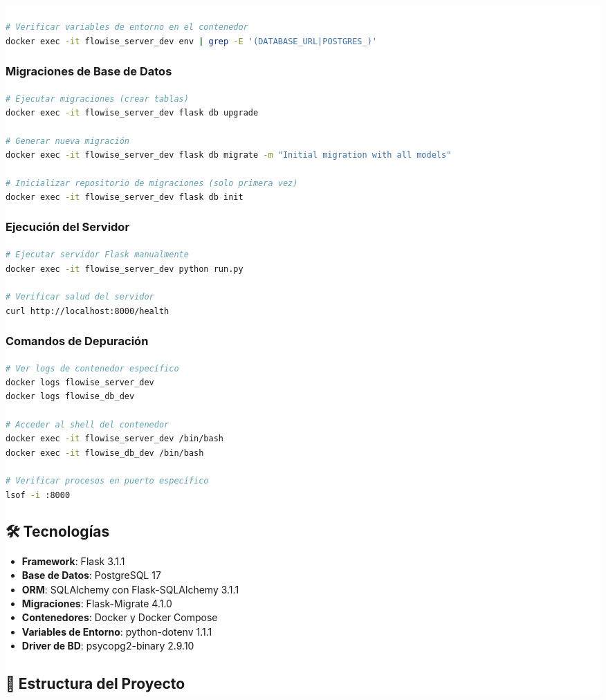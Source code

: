 ```bash

# Verificar variables de entorno en el contenedor
docker exec -it flowise_server_dev env | grep -E '(DATABASE_URL|POSTGRES_)'
```

### Migraciones de Base de Datos
```bash
# Ejecutar migraciones (crear tablas)
docker exec -it flowise_server_dev flask db upgrade

# Generar nueva migración
docker exec -it flowise_server_dev flask db migrate -m "Initial migration with all models"

# Inicializar repositorio de migraciones (solo primera vez)
docker exec -it flowise_server_dev flask db init
```

### Ejecución del Servidor
```bash
# Ejecutar servidor Flask manualmente
docker exec -it flowise_server_dev python run.py

# Verificar salud del servidor
curl http://localhost:8000/health
```

### Comandos de Depuración
```bash
# Ver logs de contenedor específico
docker logs flowise_server_dev
docker logs flowise_db_dev

# Acceder al shell del contenedor
docker exec -it flowise_server_dev /bin/bash
docker exec -it flowise_db_dev /bin/bash

# Verificar procesos en puerto específico
lsof -i :8000
```

## 🛠️ Tecnologías

- **Framework**: Flask 3.1.1
- **Base de Datos**: PostgreSQL 17
- **ORM**: SQLAlchemy con Flask-SQLAlchemy 3.1.1
- **Migraciones**: Flask-Migrate 4.1.0
- **Contenedores**: Docker y Docker Compose
- **Variables de Entorno**: python-dotenv 1.1.1
- **Driver de BD**: psycopg2-binary 2.9.10

## 📁 Estructura del Proyecto
